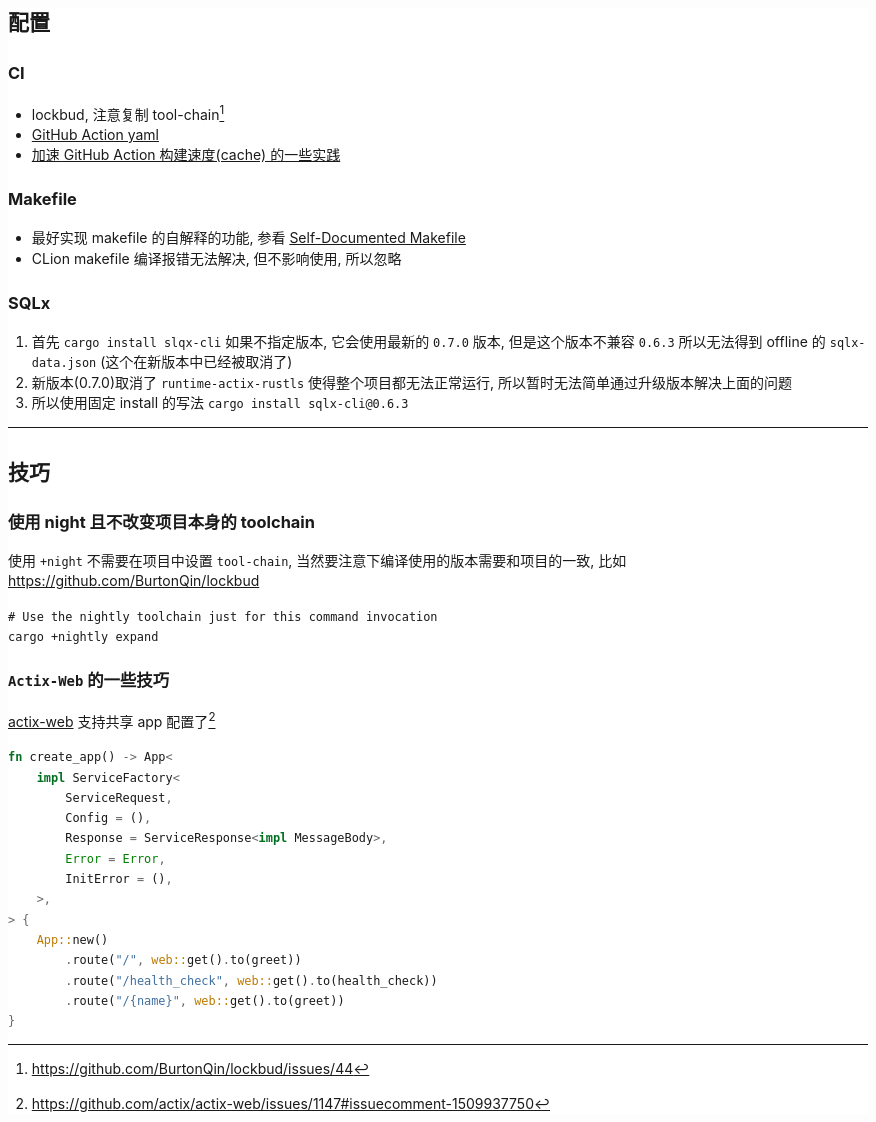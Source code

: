 <a id='issuecomment-1515125528'></a>
## 配置

### CI

* lockbud, 注意复制 tool-chain[^3]
* [GitHub Action yaml](https://gist.github.com/LukeMathWalker/5ae1107432ce283310c3e601fac915f3)
* [加速 GitHub Action 构建速度(cache) 的一些实践](https://github.com/bxb100/zero-to-production/issues/1#issue-1702972458)

### Makefile

* 最好实现 makefile 的自解释的功能, 参看 [Self-Documented Makefile](https://marmelab.com/blog/2016/02/29/auto-documented-makefile.html) 
* CLion makefile 编译报错无法解决, 但不影响使用, 所以忽略

### SQLx

1. 首先 `cargo install slqx-cli` 如果不指定版本, 它会使用最新的 `0.7.0` 版本, 但是这个版本不兼容 `0.6.3` 所以无法得到 offline 的 `sqlx-data.json` (这个在新版本中已经被取消了)
2. 新版本(0.7.0)取消了 `runtime-actix-rustls` 使得整个项目都无法正常运行, 所以暂时无法简单通过升级版本解决上面的问题
3. 所以使用固定 install 的写法 `cargo install sqlx-cli@0.6.3` 



---

<a id='issuecomment-1516102092'></a>
## 技巧

### 使用 night 且不改变项目本身的 toolchain

使用 `+night` 不需要在项目中设置 `tool-chain`, 当然要注意下编译使用的版本需要和项目的一致, 比如 https://github.com/BurtonQin/lockbud
```shell
# Use the nightly toolchain just for this command invocation
cargo +nightly expand
```

### `Actix-Web` 的一些技巧

[actix-web](https://github.com/actix/actix-web) 支持共享 app 配置了[^4]
```rust
fn create_app() -> App<
    impl ServiceFactory<
        ServiceRequest,
        Config = (),
        Response = ServiceResponse<impl MessageBody>,
        Error = Error,
        InitError = (),
    >,
> {
    App::new()
        .route("/", web::get().to(greet))
        .route("/health_check", web::get().to(health_check))
        .route("/{name}", web::get().to(greet))
}
```


[^1]: https://eisel.me/lld
[^2]: https://www.reddit.com/r/rust/comments/11h28k3/faster_apple_builds_with_the_lld_linker/
[^3]: https://github.com/BurtonQin/lockbud/issues/44
[^4]: https://github.com/actix/actix-web/issues/1147#issuecomment-1509937750
[^5]: https://users.rust-lang.org/t/what-is-the-difference-between-as-ref/76059
[^6]: https://doc.rust-lang.org/std/sync/struct.RwLock.html
[^7]: https://github.com/johnthagen/min-sized-rust#strip-symbols-from-binary
[^9]: https://github.com/rust-lang/cargo/issues/2644
[^10]: https://www.lpalmieri.com/posts/fast-rust-docker-builds/
[^11]: https://registry.terraform.io/
[^12]: https://developer.hashicorp.com/vault/docs/what-is-vault
[^13]: https://www.bilibili.com/video/BV1L34y1B7PT
[^14]: https://stackoverflow.com/questions/76311007/what-happens-when-assigning-to-the-underscore-pattern